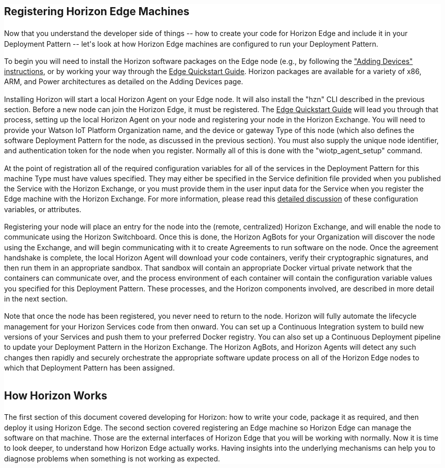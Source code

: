 ## Registering Horizon Edge Machines

Now that you understand the developer side of things -- how to create your code for Horizon Edge and include it in your Deployment Pattern -- let's look at how Horizon Edge machines are configured to run your Deployment Pattern.

To begin you will need to install the Horizon software packages on the Edge node (e.g., by following the ["Adding Devices" instructions](https://github.com/open-horizon/examples/blob/master/edge/doc/Adding-Devices.md), or by working your way through the [Edge Quickstart Guide](https://github.com/open-horizon/examples/blob/master/edge/doc/Edge-Quick-Start-Guide.md).  Horizon packages are available for a variety of x86, ARM, and Power architectures as detailed on the Adding Devices page.

Installing Horizon will start a local Horizon Agent on your Edge node.  It will also install the "hzn" CLI described in the previous section.  Before a new node can join the Horizon Edge, it must be registered.  The [Edge Quickstart Guide](https://github.com/open-horizon/examples/blob/master/edge/doc/Edge-Quick-Start-Guide.md) will lead you through that process, setting up the local Horizon Agent on your node and registering your node in the Horizon Exchange.  You will need to provide your Watson IoT Platform Organization name, and the device or gateway Type of this node (which also defines the software Deployment Pattern for the node, as discussed in the previous section).  You must also supply the unique node identifier, and authentication token for the node when you register.  Normally all of this is done with the "wiotp\_agent\_setup" command.

At the point of registration all of the required configuration variables for all of the services in the Deployment Pattern for this machine Type must have values specified.  They may either be specified in the Service definition file provided when you published the Service with the Horizon Exchange, or you must provide them in the user input data for the Service when you register the Edge machine with the Horizon Exchange.  For more information, please read this [detailed discussion](https://github.com/open-horizon/anax/blob/master/doc/attributes.md) of these configuration variables, or attributes.

Registering your node will place an entry for the node into the (remote, centralized) Horizon Exchange, and will enable the node to communicate using the Horizon Switchboard.  Once this is done, the Horizon AgBots for your Organization will discover the node using the Exchange, and will begin communicating with it to create Agreements to run software on the node.  Once the agreement handshake is complete, the local Horizon Agent will download your code containers, verify their cryptographic signatures, and then run them in an appropriate sandbox.  That sandbox will contain an appropriate Docker virtual private network that the containers can communicate over, and the process environment of each container will contain the configuration variable values you specified for this Deployment Pattern.  These processes, and the Horizon components involved, are described in more detail in the next section.

Note that once the node has been registered, you never need to return to the node.  Horizon will fully automate the lifecycle management for your Horizon Services code from then onward.  You can set up a Continuous Integration system to build new versions of your Services and push them to your preferred Docker registry.  You can also set up a Continuous Deployment pipeline to update your Deployment Pattern in the Horizon Exchange.  The Horizon AgBots, and Horizon Agents will detect any such changes then rapidly and securely orchestrate the appropriate software update process on all of the Horizon Edge nodes to which that Deployment Pattern has been assigned.

## How Horizon Works

The first section of this document covered developing for Horizon: how to write your code, package it as required, and then deploy it using Horizon Edge.  The second section covered registering an Edge machine so Horizon Edge can manage the software on that machine.  Those are the external interfaces of Horizon Edge that you will be working with normally.  Now it is time to look deeper, to understand how Horizon Edge actually works.  Having insights into the underlying mechanisms can help you to diagnose problems when something is not working as expected.
